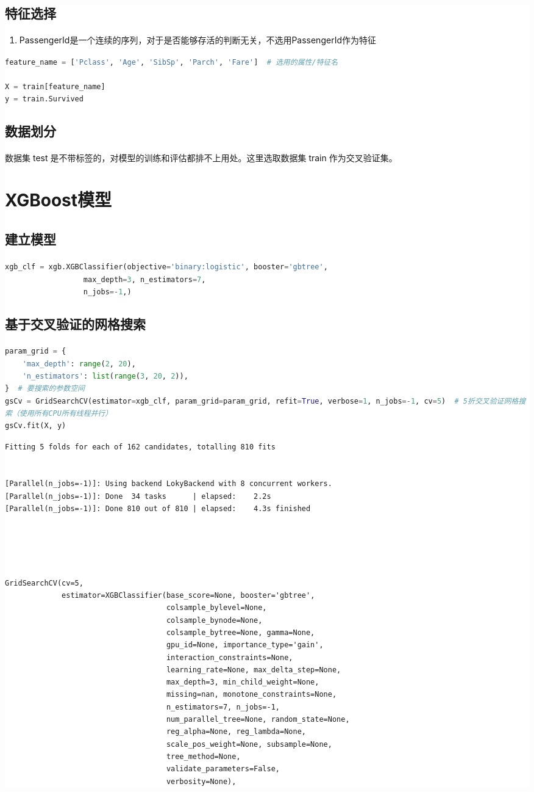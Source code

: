 


## 特征选择
1. PassengerId是一个连续的序列，对于是否能够存活的判断无关，不选用PassengerId作为特征


```python
feature_name = ['Pclass', 'Age', 'SibSp', 'Parch', 'Fare']  # 选用的属性/特征名

X = train[feature_name]
y = train.Survived
```

## 数据划分
数据集 test 是不带标签的，对模型的训练和评估都排不上用处。这里选取数据集 train 作为交叉验证集。

# XGBoost模型
## 建立模型


```python
xgb_clf = xgb.XGBClassifier(objective='binary:logistic', booster='gbtree', 
                  max_depth=3, n_estimators=7, 
                  n_jobs=-1,)
```

## 基于交叉验证的网格搜索


```python
param_grid = {
    'max_depth': range(2, 20),
    'n_estimators': list(range(3, 20, 2)),
}  # 要搜索的参数空间
gsCv = GridSearchCV(estimator=xgb_clf, param_grid=param_grid, refit=True, verbose=1, n_jobs=-1, cv=5)  # 5折交叉验证网格搜索（使用所有CPU所有线程并行）
gsCv.fit(X, y)
```

    Fitting 5 folds for each of 162 candidates, totalling 810 fits


    [Parallel(n_jobs=-1)]: Using backend LokyBackend with 8 concurrent workers.
    [Parallel(n_jobs=-1)]: Done  34 tasks      | elapsed:    2.2s
    [Parallel(n_jobs=-1)]: Done 810 out of 810 | elapsed:    4.3s finished





    GridSearchCV(cv=5,
                 estimator=XGBClassifier(base_score=None, booster='gbtree',
                                         colsample_bylevel=None,
                                         colsample_bynode=None,
                                         colsample_bytree=None, gamma=None,
                                         gpu_id=None, importance_type='gain',
                                         interaction_constraints=None,
                                         learning_rate=None, max_delta_step=None,
                                         max_depth=3, min_child_weight=None,
                                         missing=nan, monotone_constraints=None,
                                         n_estimators=7, n_jobs=-1,
                                         num_parallel_tree=None, random_state=None,
                                         reg_alpha=None, reg_lambda=None,
                                         scale_pos_weight=None, subsample=None,
                                         tree_method=None,
                                         validate_parameters=False,
                                         verbosity=None),